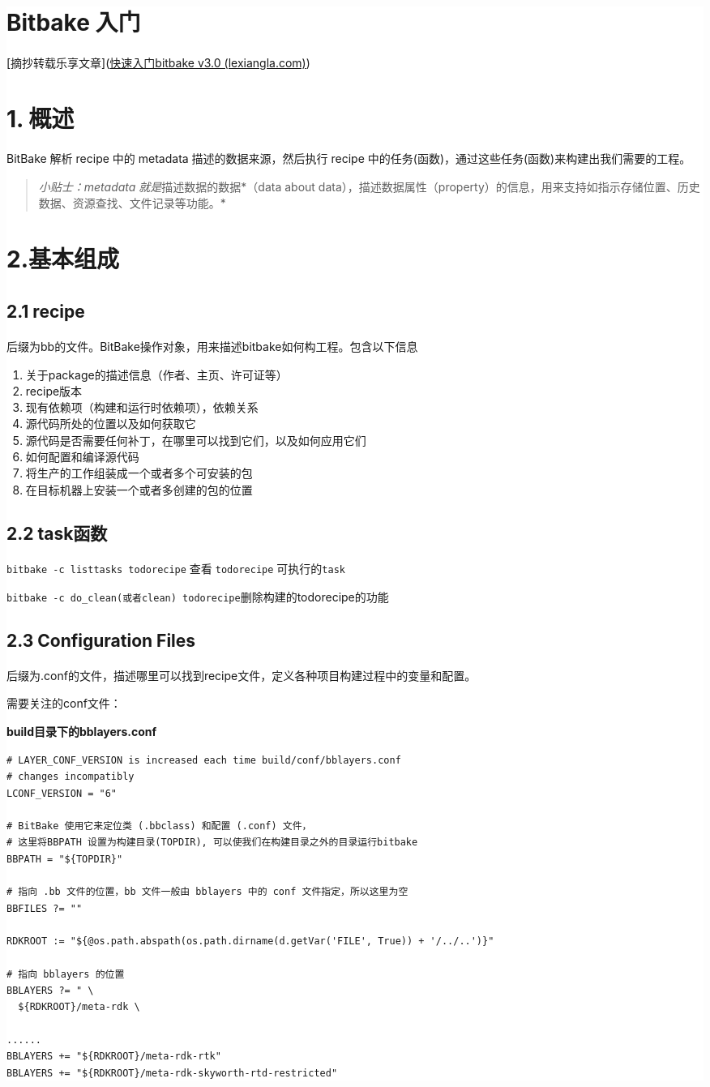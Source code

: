 # Bitbake 入门

[摘抄转载乐享文章]([快速入门bitbake v3.0 (lexiangla.com)](https://lexiangla.com/teams/k100010/docs/8c96e228219f11ecb9b8c235040366a4?company_from=1e51afc2a7a011e8945c5254002f1020))

# 1. 概述

BitBake 解析 recipe 中的 metadata 描述的数据来源，然后执行 recipe 中的任务(函数)，通过这些任务(函数)来构建出我们需要的工程。

> *小贴士：metadata 就是*描述数据的数据*（data about data），描述数据属性（property）的信息，用来支持如指示存储位置、历史数据、资源查找、文件记录等功能。*

# 2.基本组成

## 2.1 recipe

后缀为bb的文件。BitBake操作对象，用来描述bitbake如何构工程。包含以下信息

1. 关于package的描述信息（作者、主页、许可证等）
2. recipe版本
3. 现有依赖项（构建和运行时依赖项），依赖关系
4. 源代码所处的位置以及如何获取它
5. 源代码是否需要任何补丁，在哪里可以找到它们，以及如何应用它们
6. 如何配置和编译源代码
7. 将生产的工作组装成一个或者多个可安装的包
8. 在目标机器上安装一个或者多创建的包的位置

## 2.2 task函数

`bitbake -c listtasks todorecipe` 查看 `todorecipe` 可执行的`task`

`bitbake -c do_clean(或者clean) todorecipe`删除构建的todorecipe的功能

## 2.3 Configuration Files

后缀为.conf的文件，描述哪里可以找到recipe文件，定义各种项目构建过程中的变量和配置。

需要关注的conf文件：

**build目录下的bblayers.conf**

```bb
# LAYER_CONF_VERSION is increased each time build/conf/bblayers.conf
# changes incompatibly
LCONF_VERSION = "6"

# BitBake 使用它来定位类 (.bbclass) 和配置 (.conf) 文件，
# 这里将BBPATH 设置为构建目录(TOPDIR), 可以使我们在构建目录之外的目录运行bitbake
BBPATH = "${TOPDIR}" 

# 指向 .bb 文件的位置，bb 文件一般由 bblayers 中的 conf 文件指定，所以这里为空
BBFILES ?= ""

RDKROOT := "${@os.path.abspath(os.path.dirname(d.getVar('FILE', True)) + '/../..')}"

# 指向 bblayers 的位置
BBLAYERS ?= " \
  ${RDKROOT}/meta-rdk \

......
BBLAYERS += "${RDKROOT}/meta-rdk-rtk"
BBLAYERS += "${RDKROOT}/meta-rdk-skyworth-rtd-restricted"
```
